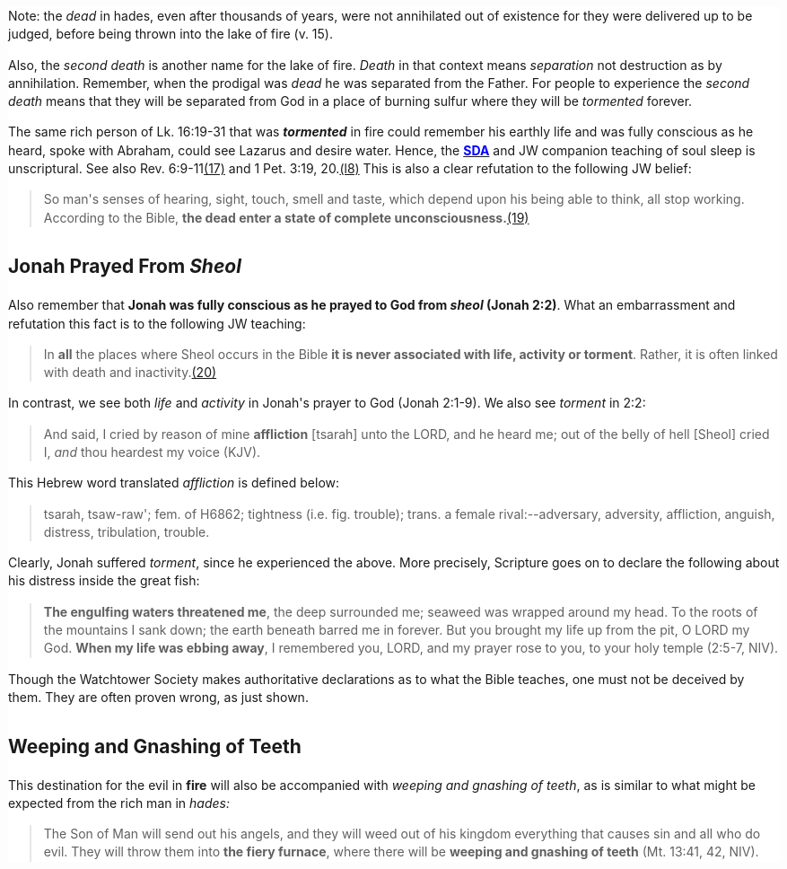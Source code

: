 Note: the _dead_ in hades, even after thousands of years, were not annihilated out of existence for they were delivered up to be judged, before being thrown into the lake of fire (v. 15).

Also, the _second death_ is another name for the lake of fire. _Death_ in that context means _separation_ not destruction as by annihilation. Remember, when the prodigal was _dead_ he was separated from the Father. For people to experience the _second death_ means that they will be separated from God in a place of burning sulfur where they will be _tormented_ forever.

<a name="back17"></a><a name="back18"></a>The same rich person of Lk. 16:19-31 that was **_tormented_** in fire could remember his earthly life and was fully conscious as he heard, spoke with Abraham, could see Lazarus and desire water. Hence, the **[<font color="blue">SDA</font>](http://gesundelehre.tk/forwarder.php?url=http://www.evangelicaloutreach.org/sabbath.htm)** and JW companion teaching of soul sleep is unscriptural. See also Rev. 6:9-11[(17)](#17) and 1 Pet. 3:19, 20.[(l8)](#18) This is also a clear refutation to the following JW belief:<a name="back19"></a>

> So man's senses of hearing, sight, touch, smell and taste, which depend upon his being able to think, all stop working. According to the Bible, **the dead enter a state of complete unconsciousness.**[(19)](#19)


## Jonah Prayed From _Sheol_

Also remember that **Jonah was fully conscious as he prayed to God from _sheol_ (Jonah 2:2)**. What an embarrassment and refutation this fact is to the following JW teaching:<a name="back20"></a>

> In **all** the places where Sheol occurs in the Bible **it is never associated with life, activity or torment**. Rather, it is often linked with death and inactivity.[(20)](#20)

In contrast, we see both _life_ and _activity_ in Jonah's prayer to God (Jonah 2:1-9). We also see _torment_ in 2:2:

> And said, I cried by reason of mine **affliction** [tsarah] unto the LORD, and he heard me; out of the belly of hell [Sheol] cried I, _and_ thou heardest my voice (KJV).

This Hebrew word translated _affliction_ is defined below:

> tsarah, tsaw-raw'; fem. of H6862; tightness (i.e. fig. trouble); trans. a female rival:--adversary, adversity, affliction, anguish, distress, tribulation, trouble.

Clearly, Jonah suffered _torment_, since he experienced the above. More precisely, Scripture goes on to declare the following about his distress inside the great fish:

> **The engulfing waters threatened me**, the deep surrounded me; seaweed was wrapped around my head. To the roots of the mountains I sank down; the earth beneath barred me in forever. But you brought my life up from the pit, O LORD my God. **When my life was ebbing away**, I remembered you, LORD, and my prayer rose to you, to your holy temple (2:5-7, NIV).

Though the Watchtower Society makes authoritative declarations as to what the Bible teaches, one must not be deceived by them. They are often proven wrong, as just shown.


## Weeping and Gnashing of Teeth

This destination for the evil in **fire** will also be accompanied with _weeping and gnashing of teeth_, as is similar to what might be expected from the rich man in _hades:_

> The Son of Man will send out his angels, and they will weed out of his kingdom everything that causes sin and all who do evil. They will throw them into **the fiery furnace**, where there will be **weeping and gnashing of teeth** (Mt. 13:41, 42, NIV).
